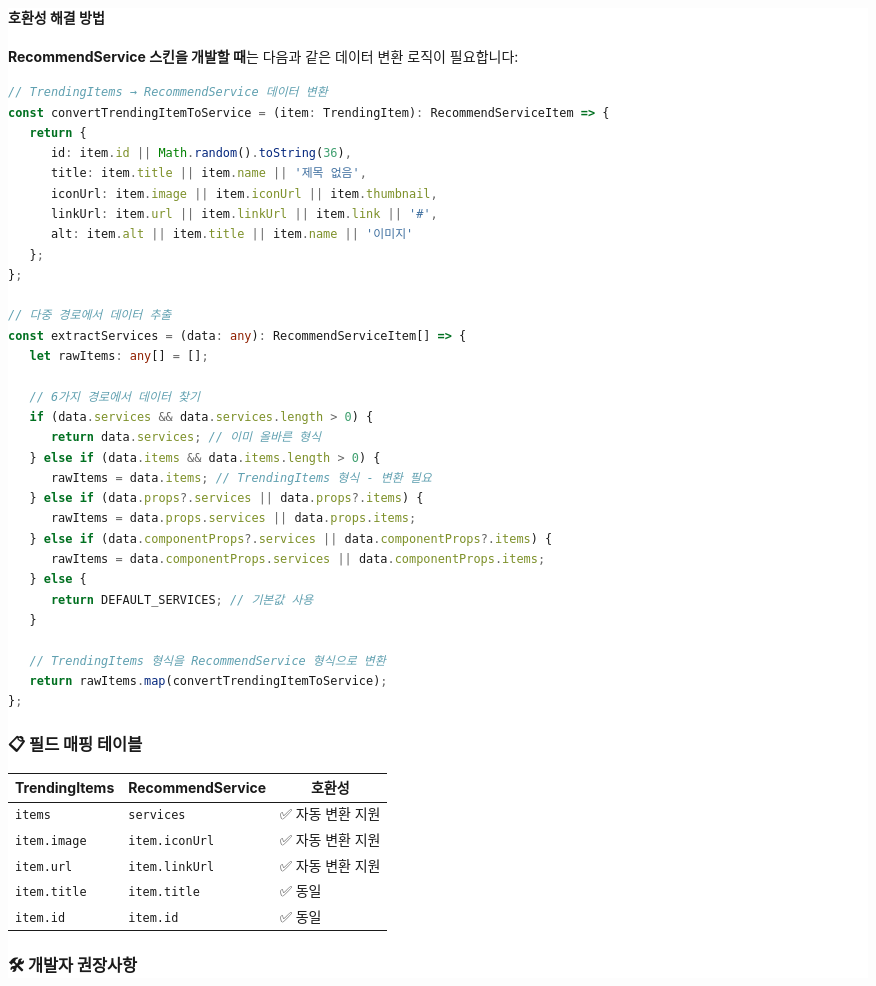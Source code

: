#### 호환성 해결 방법

**RecommendService 스킨을 개발할 때**는 다음과 같은 데이터 변환 로직이 필요합니다:

```typescript
// TrendingItems → RecommendService 데이터 변환
const convertTrendingItemToService = (item: TrendingItem): RecommendServiceItem => {
   return {
      id: item.id || Math.random().toString(36),
      title: item.title || item.name || '제목 없음',
      iconUrl: item.image || item.iconUrl || item.thumbnail,
      linkUrl: item.url || item.linkUrl || item.link || '#',
      alt: item.alt || item.title || item.name || '이미지'
   };
};

// 다중 경로에서 데이터 추출
const extractServices = (data: any): RecommendServiceItem[] => {
   let rawItems: any[] = [];

   // 6가지 경로에서 데이터 찾기
   if (data.services && data.services.length > 0) {
      return data.services; // 이미 올바른 형식
   } else if (data.items && data.items.length > 0) {
      rawItems = data.items; // TrendingItems 형식 - 변환 필요
   } else if (data.props?.services || data.props?.items) {
      rawItems = data.props.services || data.props.items;
   } else if (data.componentProps?.services || data.componentProps?.items) {
      rawItems = data.componentProps.services || data.componentProps.items;
   } else {
      return DEFAULT_SERVICES; // 기본값 사용
   }

   // TrendingItems 형식을 RecommendService 형식으로 변환
   return rawItems.map(convertTrendingItemToService);
};
```

### 📋 필드 매핑 테이블

| TrendingItems | RecommendService | 호환성 |
|---------------|------------------|--------|
| `items` | `services` | ✅ 자동 변환 지원 |
| `item.image` | `item.iconUrl` | ✅ 자동 변환 지원 |
| `item.url` | `item.linkUrl` | ✅ 자동 변환 지원 |
| `item.title` | `item.title` | ✅ 동일 |
| `item.id` | `item.id` | ✅ 동일 |

### 🛠️ 개발자 권장사항
